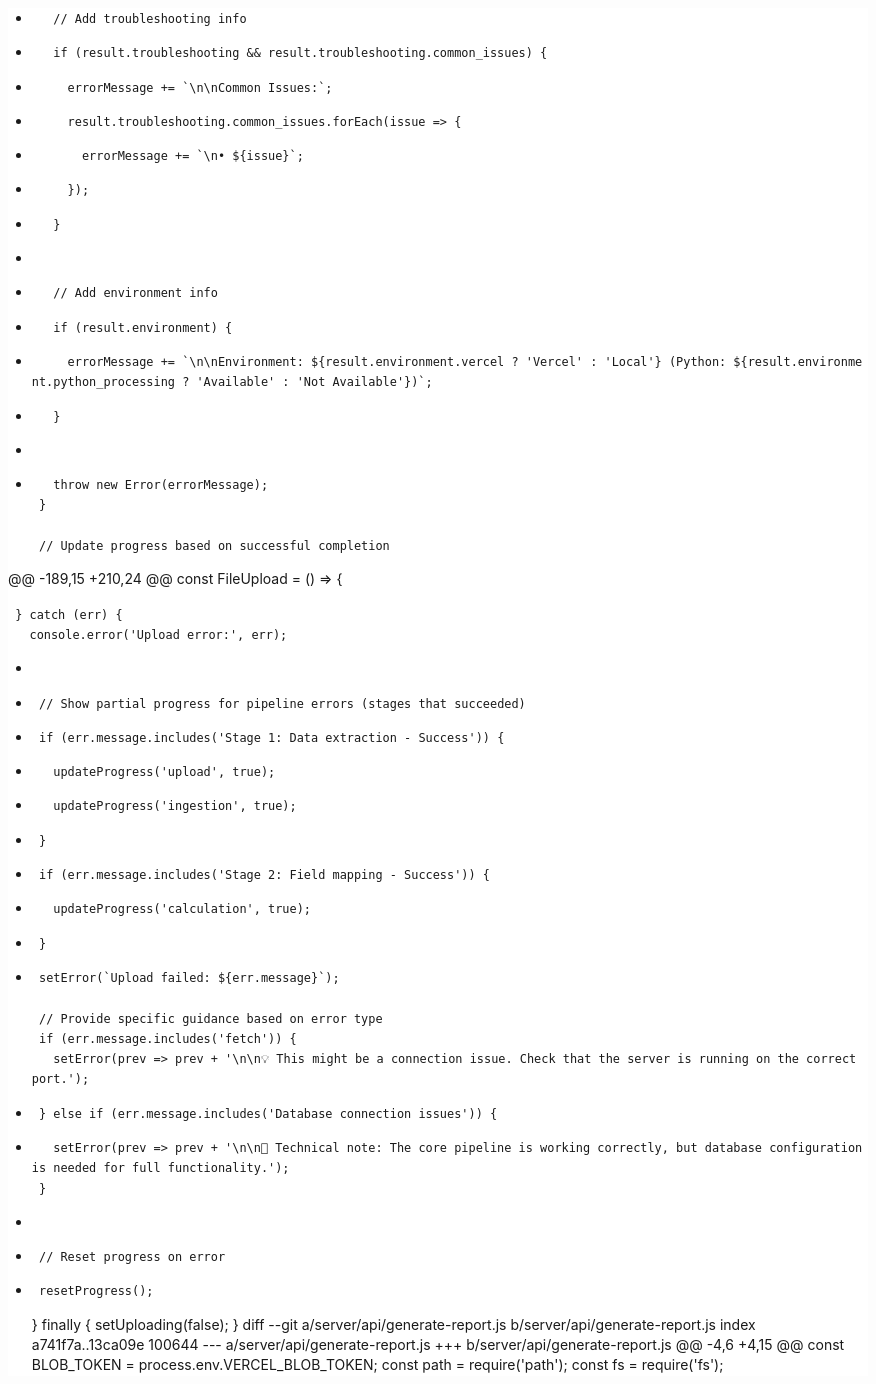 +        // Add troubleshooting info
+        if (result.troubleshooting && result.troubleshooting.common_issues) {
+          errorMessage += `\n\nCommon Issues:`;
+          result.troubleshooting.common_issues.forEach(issue => {
+            errorMessage += `\n• ${issue}`;
+          });
+        }
+        
+        // Add environment info
+        if (result.environment) {
+          errorMessage += `\n\nEnvironment: ${result.environment.vercel ? 'Vercel' : 'Local'} (Python: ${result.environment.python_processing ? 'Available' : 'Not Available'})`;
+        }
+        
+        throw new Error(errorMessage);
       }
 
       // Update progress based on successful completion
@@ -189,15 +210,24 @@ const FileUpload = () => {
 
     } catch (err) {
       console.error('Upload error:', err);
+      
+      // Show partial progress for pipeline errors (stages that succeeded)
+      if (err.message.includes('Stage 1: Data extraction - Success')) {
+        updateProgress('upload', true);
+        updateProgress('ingestion', true);
+      }
+      if (err.message.includes('Stage 2: Field mapping - Success')) {
+        updateProgress('calculation', true);
+      }
+      
       setError(`Upload failed: ${err.message}`);
       
       // Provide specific guidance based on error type
       if (err.message.includes('fetch')) {
         setError(prev => prev + '\n\n💡 This might be a connection issue. Check that the server is running on the correct port.');
+      } else if (err.message.includes('Database connection issues')) {
+        setError(prev => prev + '\n\n🔧 Technical note: The core pipeline is working correctly, but database configuration is needed for full functionality.');
       }
-      
-      // Reset progress on error
-      resetProgress();
     } finally {
       setUploading(false);
     }
diff --git a/server/api/generate-report.js b/server/api/generate-report.js
index a741f7a..13ca09e 100644
--- a/server/api/generate-report.js
+++ b/server/api/generate-report.js
@@ -4,6 +4,15 @@ const BLOB_TOKEN = process.env.VERCEL_BLOB_TOKEN;
 const path = require('path');
 const fs = require('fs');
 